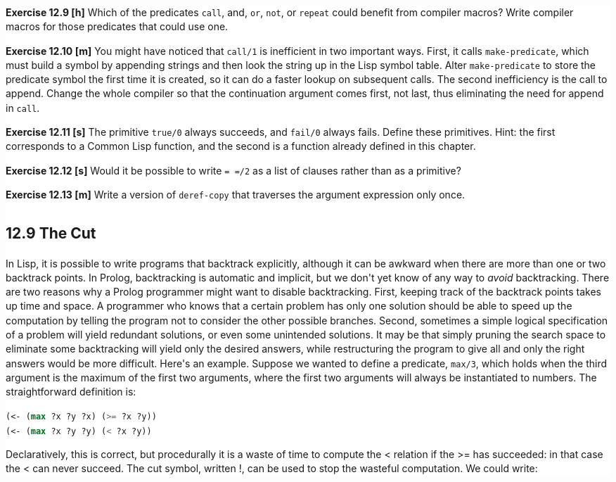 **Exercise  12.9 [h]** Which of the predicates `call`, and, `or`, `not`, or `repeat` could benefit from compiler macros?
Write compiler macros for those predicates that could use one.

**Exercise  12.10 [m]** You might have noticed that `call/1` is inefficient in two important ways.
First, it calls `make-predicate`, which must build a symbol by appending strings and then look the string up in the Lisp symbol table.
Alter `make-predicate` to store the predicate symbol the first time it is created, so it can do a faster lookup on subsequent calls.
The second inefficiency is the call to append.
Change the whole compiler so that the continuation argument comes first, not last, thus eliminating the need for append in `call`.

**Exercise  12.11 [s]** The primitive `true/0` always succeeds, and `fail/0` always fails.
Define these primitives.
Hint: the first corresponds to a Common Lisp function, and the second is a function already defined in this chapter.

**Exercise  12.12 [s]** Would it be possible to write `= =/2` as a list of clauses rather than as a primitive?

**Exercise  12.13 [m]** Write a version of `deref-copy` that traverses the argument expression only once.

## 12.9 The Cut

In Lisp, it is possible to write programs that backtrack explicitly, although it can be awkward when there are more than one or two backtrack points.
In Prolog, backtracking is automatic and implicit, but we don't yet know of any way to *avoid* backtracking.
There are two reasons why a Prolog programmer might want to disable backtracking.
First, keeping track of the backtrack points takes up time and space.
A programmer who knows that a certain problem has only one solution should be able to speed up the computation by telling the program not to consider the other possible branches.
Second, sometimes a simple logical specification of a problem will yield redundant solutions, or even some unintended solutions.
It may be that simply pruning the search space to eliminate some backtracking will yield only the desired answers, while restructuring the program to give all and only the right answers would be more difficult.
Here's an example.
Suppose we wanted to define a predicate, `max/3`, which holds when the third argument is the maximum of the first two arguments, where the first two arguments will always be instantiated to numbers.
The straightforward definition is:

```lisp
(<- (max ?x ?y ?x) (>= ?x ?y))
(<- (max ?x ?y ?y) (< ?x ?y))
```

Declaratively, this is correct, but procedurally it is a waste of time to compute the < relation if the >= has succeeded: in that case the < can never succeed.
The cut symbol, written !, can be used to stop the wasteful computation.
We could write:
